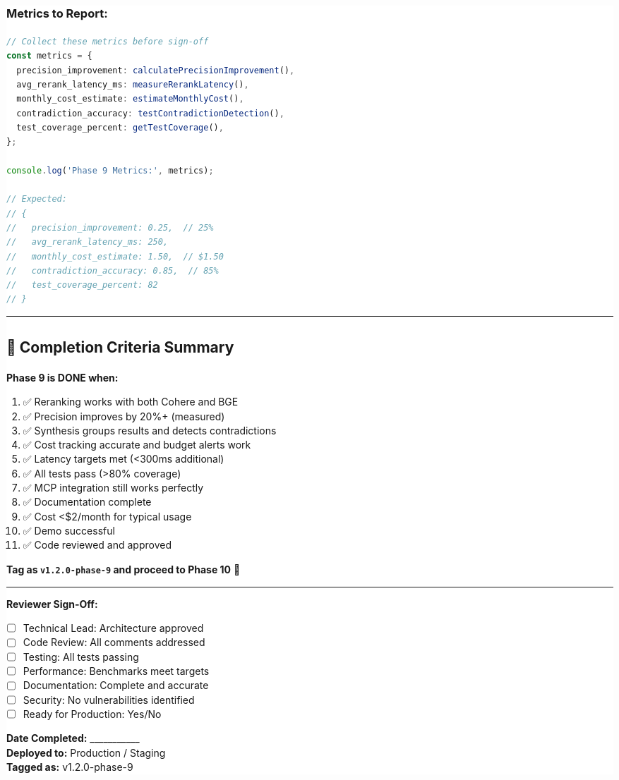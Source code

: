 ### Metrics to Report:

```typescript
// Collect these metrics before sign-off
const metrics = {
  precision_improvement: calculatePrecisionImprovement(),
  avg_rerank_latency_ms: measureRerankLatency(),
  monthly_cost_estimate: estimateMonthlyCost(),
  contradiction_accuracy: testContradictionDetection(),
  test_coverage_percent: getTestCoverage(),
};

console.log('Phase 9 Metrics:', metrics);

// Expected:
// {
//   precision_improvement: 0.25,  // 25%
//   avg_rerank_latency_ms: 250,
//   monthly_cost_estimate: 1.50,  // $1.50
//   contradiction_accuracy: 0.85,  // 85%
//   test_coverage_percent: 82
// }
```

---

## 📝 Completion Criteria Summary

**Phase 9 is DONE when:**

1. ✅ Reranking works with both Cohere and BGE
2. ✅ Precision improves by 20%+ (measured)
3. ✅ Synthesis groups results and detects contradictions
4. ✅ Cost tracking accurate and budget alerts work
5. ✅ Latency targets met (<300ms additional)
6. ✅ All tests pass (>80% coverage)
7. ✅ MCP integration still works perfectly
8. ✅ Documentation complete
9. ✅ Cost <$2/month for typical usage
10. ✅ Demo successful
11. ✅ Code reviewed and approved

**Tag as `v1.2.0-phase-9` and proceed to Phase 10** 🚀

---

**Reviewer Sign-Off:**

- [ ] Technical Lead: Architecture approved
- [ ] Code Review: All comments addressed
- [ ] Testing: All tests passing
- [ ] Performance: Benchmarks meet targets
- [ ] Documentation: Complete and accurate
- [ ] Security: No vulnerabilities identified
- [ ] Ready for Production: Yes/No

**Date Completed:** ___________  
**Deployed to:** Production / Staging  
**Tagged as:** v1.2.0-phase-9
